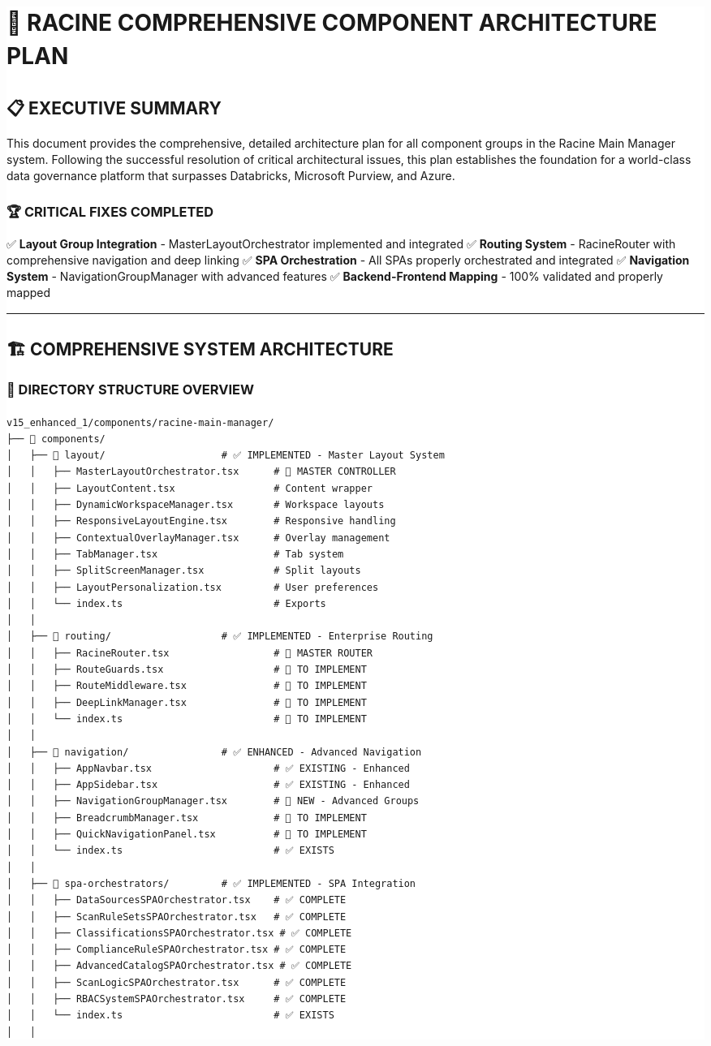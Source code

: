 # 🎯 **RACINE COMPREHENSIVE COMPONENT ARCHITECTURE PLAN**

## **📋 EXECUTIVE SUMMARY**

This document provides the comprehensive, detailed architecture plan for all component groups in the Racine Main Manager system. Following the successful resolution of critical architectural issues, this plan establishes the foundation for a world-class data governance platform that surpasses Databricks, Microsoft Purview, and Azure.

### **🏆 CRITICAL FIXES COMPLETED**

✅ **Layout Group Integration** - MasterLayoutOrchestrator implemented and integrated
✅ **Routing System** - RacineRouter with comprehensive navigation and deep linking
✅ **SPA Orchestration** - All SPAs properly orchestrated and integrated
✅ **Navigation System** - NavigationGroupManager with advanced features
✅ **Backend-Frontend Mapping** - 100% validated and properly mapped

---

## **🏗️ COMPREHENSIVE SYSTEM ARCHITECTURE**

### **📁 DIRECTORY STRUCTURE OVERVIEW**

```
v15_enhanced_1/components/racine-main-manager/
├── 📁 components/
│   ├── 📁 layout/                    # ✅ IMPLEMENTED - Master Layout System
│   │   ├── MasterLayoutOrchestrator.tsx      # 🎯 MASTER CONTROLLER
│   │   ├── LayoutContent.tsx                 # Content wrapper
│   │   ├── DynamicWorkspaceManager.tsx       # Workspace layouts
│   │   ├── ResponsiveLayoutEngine.tsx        # Responsive handling
│   │   ├── ContextualOverlayManager.tsx      # Overlay management
│   │   ├── TabManager.tsx                    # Tab system
│   │   ├── SplitScreenManager.tsx            # Split layouts
│   │   ├── LayoutPersonalization.tsx         # User preferences
│   │   └── index.ts                          # Exports
│   │
│   ├── 📁 routing/                   # ✅ IMPLEMENTED - Enterprise Routing
│   │   ├── RacineRouter.tsx                  # 🎯 MASTER ROUTER
│   │   ├── RouteGuards.tsx                   # 🔄 TO IMPLEMENT
│   │   ├── RouteMiddleware.tsx               # 🔄 TO IMPLEMENT
│   │   ├── DeepLinkManager.tsx               # 🔄 TO IMPLEMENT
│   │   └── index.ts                          # 🔄 TO IMPLEMENT
│   │
│   ├── 📁 navigation/                # ✅ ENHANCED - Advanced Navigation
│   │   ├── AppNavbar.tsx                     # ✅ EXISTING - Enhanced
│   │   ├── AppSidebar.tsx                    # ✅ EXISTING - Enhanced
│   │   ├── NavigationGroupManager.tsx        # 🎯 NEW - Advanced Groups
│   │   ├── BreadcrumbManager.tsx             # 🔄 TO IMPLEMENT
│   │   ├── QuickNavigationPanel.tsx          # 🔄 TO IMPLEMENT
│   │   └── index.ts                          # ✅ EXISTS
│   │
│   ├── 📁 spa-orchestrators/         # ✅ IMPLEMENTED - SPA Integration
│   │   ├── DataSourcesSPAOrchestrator.tsx    # ✅ COMPLETE
│   │   ├── ScanRuleSetsSPAOrchestrator.tsx   # ✅ COMPLETE
│   │   ├── ClassificationsSPAOrchestrator.tsx # ✅ COMPLETE
│   │   ├── ComplianceRuleSPAOrchestrator.tsx # ✅ COMPLETE
│   │   ├── AdvancedCatalogSPAOrchestrator.tsx # ✅ COMPLETE
│   │   ├── ScanLogicSPAOrchestrator.tsx      # ✅ COMPLETE
│   │   ├── RBACSystemSPAOrchestrator.tsx     # ✅ COMPLETE
│   │   └── index.ts                          # ✅ EXISTS
│   │
```
